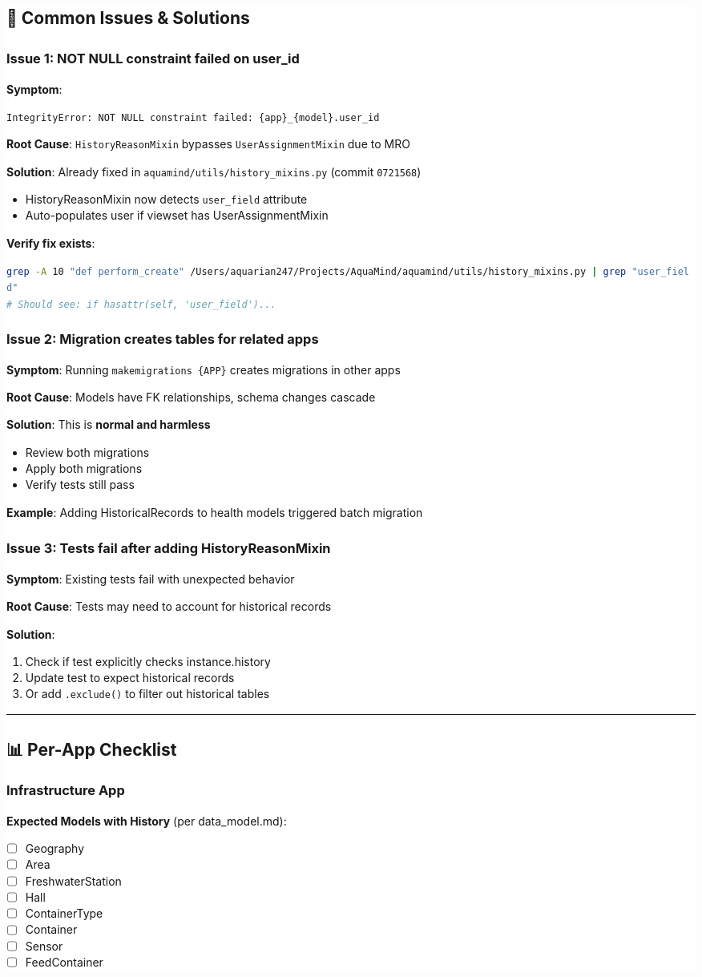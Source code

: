 
## 🐛 Common Issues & Solutions

### Issue 1: NOT NULL constraint failed on user_id

**Symptom**:
```
IntegrityError: NOT NULL constraint failed: {app}_{model}.user_id
```

**Root Cause**: `HistoryReasonMixin` bypasses `UserAssignmentMixin` due to MRO

**Solution**: Already fixed in `aquamind/utils/history_mixins.py` (commit `0721568`)
- HistoryReasonMixin now detects `user_field` attribute
- Auto-populates user if viewset has UserAssignmentMixin

**Verify fix exists**:
```bash
grep -A 10 "def perform_create" /Users/aquarian247/Projects/AquaMind/aquamind/utils/history_mixins.py | grep "user_field"
# Should see: if hasattr(self, 'user_field')...
```

### Issue 2: Migration creates tables for related apps

**Symptom**: Running `makemigrations {APP}` creates migrations in other apps

**Root Cause**: Models have FK relationships, schema changes cascade

**Solution**: This is **normal and harmless**
- Review both migrations
- Apply both migrations
- Verify tests still pass

**Example**: Adding HistoricalRecords to health models triggered batch migration

### Issue 3: Tests fail after adding HistoryReasonMixin

**Symptom**: Existing tests fail with unexpected behavior

**Root Cause**: Tests may need to account for historical records

**Solution**: 
1. Check if test explicitly checks instance.history
2. Update test to expect historical records
3. Or add `.exclude()` to filter out historical tables

---

## 📊 Per-App Checklist

### Infrastructure App

**Expected Models with History** (per data_model.md):
- [ ] Geography
- [ ] Area
- [ ] FreshwaterStation
- [ ] Hall
- [ ] ContainerType
- [ ] Container
- [ ] Sensor
- [ ] FeedContainer

